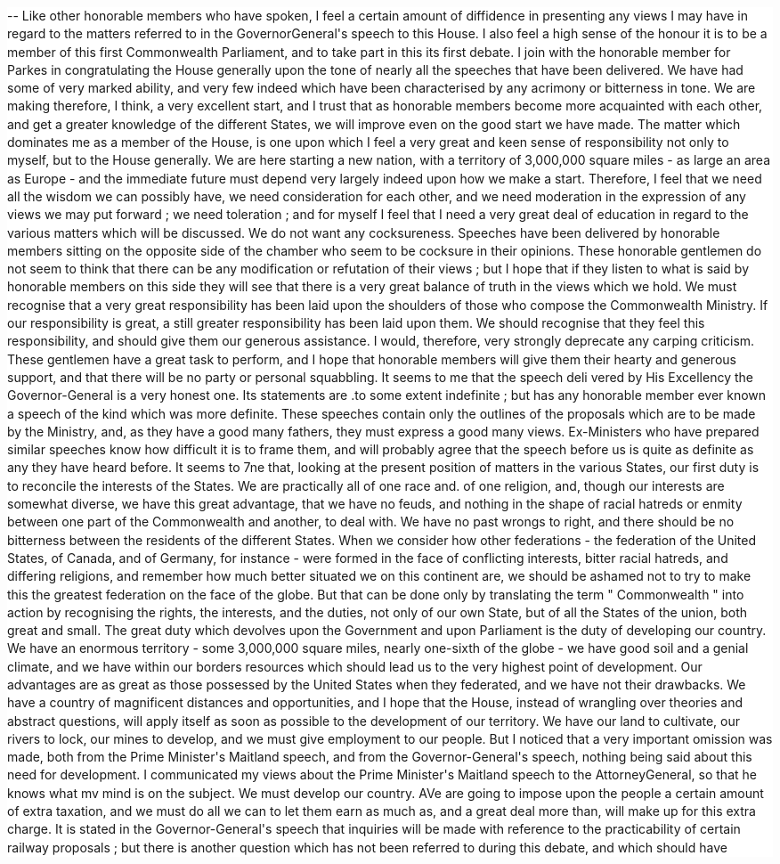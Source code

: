 -- Like other honorable members who have spoken, I feel a certain amount of diffidence in presenting any views I may have in regard to the matters referred to in the GovernorGeneral's speech to this House. I also feel a high sense of the honour it is to be a member of this first Commonwealth Parliament, and to take part in this its first debate. I join with the honorable member for Parkes in congratulating the House generally upon the tone of nearly all the speeches that have been delivered. We have had some of very marked ability, and very few indeed which have been characterised by any acrimony or bitterness in tone. We are making therefore, I think, a very excellent start, and I trust that as honorable members become more acquainted with each other, and get a greater knowledge of the different States, we will improve even on the good start we have made. The matter which dominates me as a member of the House, is one upon which I feel a very great and keen sense of responsibility not only to myself, but to the House generally. We are here starting a new nation, with a territory of 3,000,000 square miles - as large an area as Europe - and the immediate future must depend very largely indeed upon how we make a start. Therefore, I feel that we need all the wisdom we can possibly have, we need consideration for each other, and we need moderation in the expression of any views we may put forward ; we need toleration ; and for myself I feel that I need a very great deal of education in regard to the various matters which will be discussed. We do not want any cocksureness. Speeches have been delivered by honorable members sitting on the opposite side of the chamber who seem to be cocksure in their opinions. These honorable gentlemen do not seem to think that there can be any modification or refutation of their views ; but I hope that if they listen to what is said by honorable members on this side they will see that there is a very great balance of truth in the views which we hold. We must recognise that a very great responsibility has been laid upon the shoulders of those who compose the Commonwealth Ministry. If our responsibility is great, a still greater responsibility has been laid upon them. We should recognise that they feel this responsibility, and should give them our generous assistance. I would, therefore, very strongly deprecate any carping criticism. These gentlemen have a great task to perform, and I hope that honorable members will give them their hearty and generous support, and that there will be no party or personal squabbling. It seems to me that the speech deli vered by  His Excellency  the Governor-General is a very honest one. Its statements are .to some extent indefinite ; but has any honorable member ever known a speech of the kind which was more definite. These speeches contain only the outlines of the proposals which are to be made by the Ministry, and, as they have a good many fathers, they must express a good many views. Ex-Ministers who have prepared similar speeches know how difficult it is to frame them, and will probably agree that the speech before us is quite as definite as any they have heard before. It seems to 7ne  that, looking at the present position of matters in the various States, our first duty is to reconcile the interests of the States. We are practically all of one race and. of one religion, and, though our interests are somewhat diverse, we have this great advantage, that we have no feuds, and nothing in the shape of racial hatreds or enmity between one part of the Commonwealth and another, to deal with. We have no past wrongs to right, and there should be no bitterness between the residents of the different States. When we consider how other federations - the federation of the United States, of Canada, and of Germany, for instance - were formed in the face of conflicting interests, bitter racial hatreds, and differing religions, and remember how much better situated we on this continent are, we should be ashamed not to try to make this the greatest federation on the face of the globe. But that can be done only by translating the term " Commonwealth " into action by recognising the rights, the interests, and the duties, not only of our own State, but of all the States of the union, both great and small. The great duty which devolves upon the Government and upon Parliament is the duty of developing our country. We have an enormous territory - some 3,000,000 square miles, nearly one-sixth of the globe - we have good soil and a genial climate, and we have within our borders resources which should lead us to the very highest point of development. Our advantages are as great as those possessed by the United States when they federated, and we have not their drawbacks. We have a country of magnificent distances and opportunities, and I hope that the House, instead of wrangling over theories and abstract questions, will apply itself as soon as possible to the development of our territory. We have our land to cultivate, our rivers to lock, our mines to develop, and we must give employment to our people. But I noticed that a very important omission was made, both from the Prime Minister's Maitland speech, and from the Governor-General's speech, nothing being said about this need for development. I communicated my views about the Prime Minister's Maitland speech to the AttorneyGeneral, so that he knows what mv mind is on the subject. We must develop our country. AVe are going to impose upon the people a certain amount of extra taxation, and we must do all we can to let them earn as much as, and a great deal more than, will make up for this extra charge. It is stated in the Governor-General's speech that inquiries will be made with reference to the practicability of certain railway proposals ; but there is another question which has not been referred to during this debate, and which should have